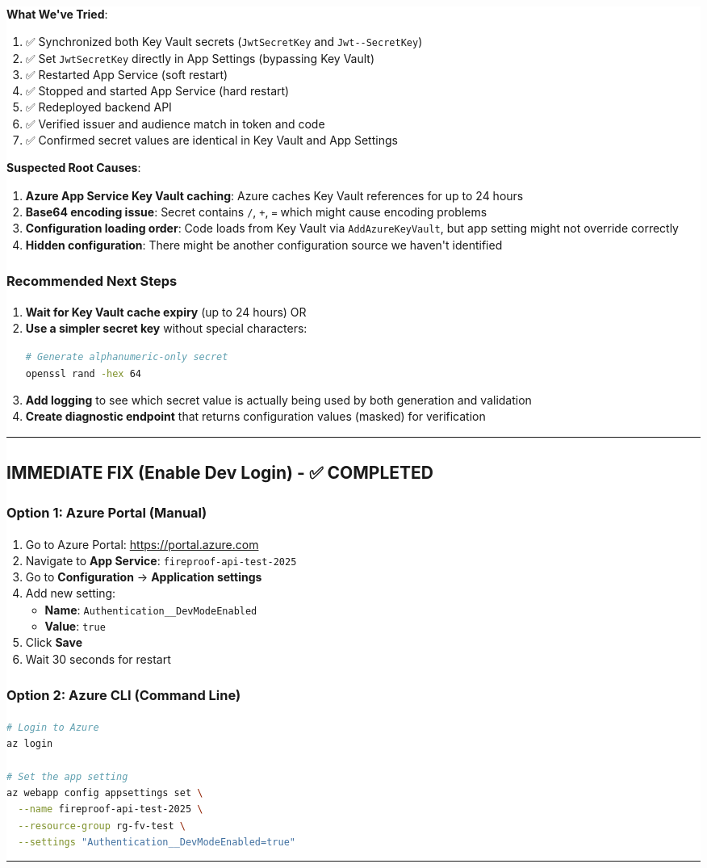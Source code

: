**What We've Tried**:
1. ✅ Synchronized both Key Vault secrets (`JwtSecretKey` and `Jwt--SecretKey`)
2. ✅ Set `JwtSecretKey` directly in App Settings (bypassing Key Vault)
3. ✅ Restarted App Service (soft restart)
4. ✅ Stopped and started App Service (hard restart)
5. ✅ Redeployed backend API
6. ✅ Verified issuer and audience match in token and code
7. ✅ Confirmed secret values are identical in Key Vault and App Settings

**Suspected Root Causes**:
1. **Azure App Service Key Vault caching**: Azure caches Key Vault references for up to 24 hours
2. **Base64 encoding issue**: Secret contains `/`, `+`, `=` which might cause encoding problems
3. **Configuration loading order**: Code loads from Key Vault via `AddAzureKeyVault`, but app setting might not override correctly
4. **Hidden configuration**: There might be another configuration source we haven't identified

### Recommended Next Steps
1. **Wait for Key Vault cache expiry** (up to 24 hours) OR
2. **Use a simpler secret key** without special characters:
   ```bash
   # Generate alphanumeric-only secret
   openssl rand -hex 64
   ```
3. **Add logging** to see which secret value is actually being used by both generation and validation
4. **Create diagnostic endpoint** that returns configuration values (masked) for verification

---

## IMMEDIATE FIX (Enable Dev Login) - ✅ COMPLETED

### Option 1: Azure Portal (Manual)

1. Go to Azure Portal: https://portal.azure.com
2. Navigate to **App Service**: `fireproof-api-test-2025`
3. Go to **Configuration** → **Application settings**
4. Add new setting:
   - **Name**: `Authentication__DevModeEnabled`
   - **Value**: `true`
5. Click **Save**
6. Wait 30 seconds for restart

### Option 2: Azure CLI (Command Line)

```bash
# Login to Azure
az login

# Set the app setting
az webapp config appsettings set \
  --name fireproof-api-test-2025 \
  --resource-group rg-fv-test \
  --settings "Authentication__DevModeEnabled=true"
```

---